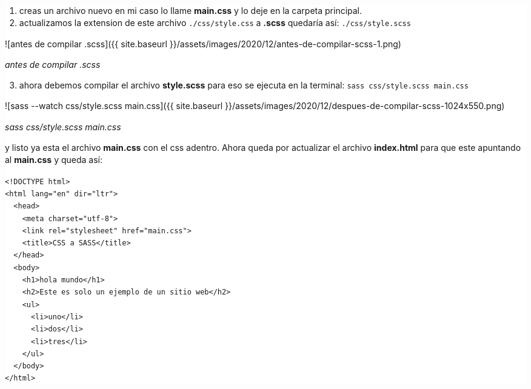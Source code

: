 



1. creas un archivo nuevo en mi caso lo llame **main.css** y lo deje en la carpeta principal.
2. actualizamos la extension de este archivo `./css/style.css` a **.scss** quedaría así: `./css/style.scss`





![antes de compilar .scss]({{ site.baseurl }}/assets/images/2020/12/antes-de-compilar-scss-1.png)  

_antes de compilar .scss_





3. ahora debemos compilar el archivo **style.scss** para eso se ejecuta en la terminal: `sass css/style.scss main.css`





![sass --watch css/style.scss main.css]({{ site.baseurl }}/assets/images/2020/12/despues-de-compilar-scss-1024x550.png)  

_sass css/style.scss main.css_





y listo ya esta el archivo **main.css** con el css adentro. Ahora queda por actualizar el archivo **index.html** para que este apuntando al **main.css** y queda así:





```
<!DOCTYPE html>
<html lang="en" dir="ltr">
  <head>
    <meta charset="utf-8">
    <link rel="stylesheet" href="main.css">
    <title>CSS a SASS</title>
  </head>
  <body>
    <h1>hola mundo</h1>
    <h2>Este es solo un ejemplo de un sitio web</h2>
    <ul>
      <li>uno</li>
      <li>dos</li>
      <li>tres</li>
    </ul>
  </body>
</html>
```




